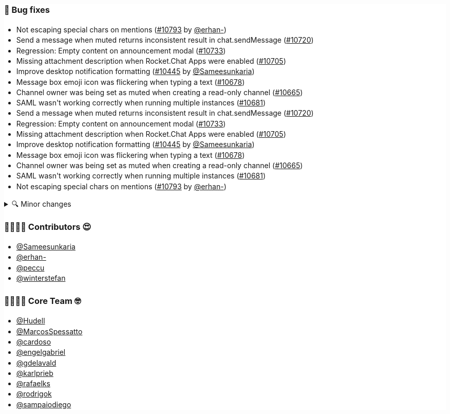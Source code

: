 ### 🐛 Bug fixes

- Not escaping special chars on mentions ([#10793](https://github.com/RocketChat/Rocket.Chat/pull/10793) by [@erhan-](https://github.com/erhan-))
- Send a message when muted returns inconsistent result in chat.sendMessage ([#10720](https://github.com/RocketChat/Rocket.Chat/pull/10720))
- Regression: Empty content on announcement modal ([#10733](https://github.com/RocketChat/Rocket.Chat/pull/10733))
- Missing attachment description when Rocket.Chat Apps were enabled ([#10705](https://github.com/RocketChat/Rocket.Chat/pull/10705))
- Improve desktop notification formatting ([#10445](https://github.com/RocketChat/Rocket.Chat/pull/10445) by [@Sameesunkaria](https://github.com/Sameesunkaria))
- Message box emoji icon was flickering when typing a text ([#10678](https://github.com/RocketChat/Rocket.Chat/pull/10678))
- Channel owner was being set as muted when creating a read-only channel ([#10665](https://github.com/RocketChat/Rocket.Chat/pull/10665))
- SAML wasn't working correctly when running multiple instances ([#10681](https://github.com/RocketChat/Rocket.Chat/pull/10681))
- Send a message when muted returns inconsistent result in chat.sendMessage ([#10720](https://github.com/RocketChat/Rocket.Chat/pull/10720))
- Regression: Empty content on announcement modal ([#10733](https://github.com/RocketChat/Rocket.Chat/pull/10733))
- Missing attachment description when Rocket.Chat Apps were enabled ([#10705](https://github.com/RocketChat/Rocket.Chat/pull/10705))
- Improve desktop notification formatting ([#10445](https://github.com/RocketChat/Rocket.Chat/pull/10445) by [@Sameesunkaria](https://github.com/Sameesunkaria))
- Message box emoji icon was flickering when typing a text ([#10678](https://github.com/RocketChat/Rocket.Chat/pull/10678))
- Channel owner was being set as muted when creating a read-only channel ([#10665](https://github.com/RocketChat/Rocket.Chat/pull/10665))
- SAML wasn't working correctly when running multiple instances ([#10681](https://github.com/RocketChat/Rocket.Chat/pull/10681))
- Not escaping special chars on mentions ([#10793](https://github.com/RocketChat/Rocket.Chat/pull/10793) by [@erhan-](https://github.com/erhan-))

<details><summary>🔍 Minor changes</summary></details>

### 👩‍💻👨‍💻 Contributors 😍

- [@Sameesunkaria](https://github.com/Sameesunkaria)
- [@erhan-](https://github.com/erhan-)
- [@peccu](https://github.com/peccu)
- [@winterstefan](https://github.com/winterstefan)

### 👩‍💻👨‍💻 Core Team 🤓

- [@Hudell](https://github.com/Hudell)
- [@MarcosSpessatto](https://github.com/MarcosSpessatto)
- [@cardoso](https://github.com/cardoso)
- [@engelgabriel](https://github.com/engelgabriel)
- [@gdelavald](https://github.com/gdelavald)
- [@karlprieb](https://github.com/karlprieb)
- [@rafaelks](https://github.com/rafaelks)
- [@rodrigok](https://github.com/rodrigok)
- [@sampaiodiego](https://github.com/sampaiodiego)
